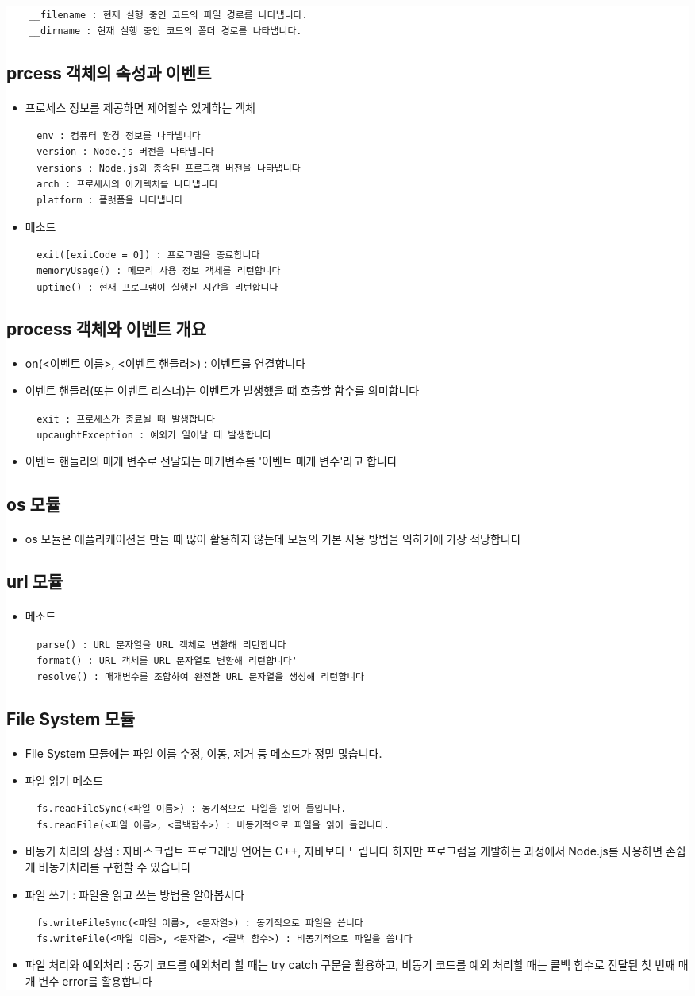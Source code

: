         __filename : 현재 실행 중인 코드의 파일 경로를 나타냅니다.
        __dirname : 현재 실행 중인 코드의 폴더 경로를 나타냅니다.

## prcess 객체의 속성과 이벤트
* 프로세스 정보를 제공하면 제어할수 있게하는 객체

        env : 컴퓨터 환경 정보를 나타냅니다
        version : Node.js 버전을 나타냅니다
        versions : Node.js와 종속된 프로그램 버전을 나타냅니다
        arch : 프로세서의 아키텍처를 나타냅니다
        platform : 플랫폼을 나타냅니다

* 메소드

        exit([exitCode = 0]) : 프로그램을 종료합니다
        memoryUsage() : 메모리 사용 정보 객체를 리턴합니다
        uptime() : 현재 프로그램이 실행된 시간을 리턴합니다

## process 객체와 이벤트 개요
* on(<이벤트 이름>, <이벤트 핸들러>) : 이벤트를 연결합니다
* 이벤트 핸들러(또는 이벤트 리스너)는 이벤트가 발생했을 떄 호출할 함수를 의미합니다

        exit : 프로세스가 종료될 때 발생합니다
        upcaughtException : 예외가 일어날 때 발생합니다

* 이벤트 핸들러의 매개 변수로 전달되는 매개변수를 '이벤트 매개 변수'라고 합니다

## os 모듈
* os 모듈은 애플리케이션을 만들 때 많이 활용하지 않는데 모듈의 기본 사용 방법을 익히기에 가장 적당합니다

## url 모듈
* 메소드

        parse() : URL 문자열을 URL 객체로 변환해 리턴합니다
        format() : URL 객체를 URL 문자열로 변환해 리턴합니다'
        resolve() : 매개변수를 조합하여 완전한 URL 문자열을 생성해 리턴합니다
        
## File System 모듈
* File System 모듈에는 파일 이름 수정, 이동, 제거 등 메소드가 정말 많습니다.

* 파일 읽기 메소드

        fs.readFileSync(<파일 이름>) : 동기적으로 파일을 읽어 들입니다.
        fs.readFile(<파일 이름>, <콜백함수>) : 비동기적으로 파일을 읽어 들입니다.

* 비동기 처리의 장점 : 자바스크립트 프로그래밍 언어는 C++, 자바보다 느립니다 하지만 프로그램을 개발하는 과정에서 Node.js를 사용하면 손쉽게 비동기처리를 구현할 수 있습니다
* 파일 쓰기 : 파일을 읽고 쓰는 방법을 알아봅시다

        fs.writeFileSync(<파일 이름>, <문자열>) : 동기적으로 파일을 씁니다
        fs.writeFile(<파일 이름>, <문자열>, <콜백 함수>) : 비동기적으로 파일을 씁니다

* 파일 처리와 예외처리 : 동기 코드를 예외처리 할 때는 try catch 구문을 활용하고, 비동기 코드를 예외 처리할 때는 콜백 함수로 전달된 첫 번째 매개 변수 error를 활용합니다
